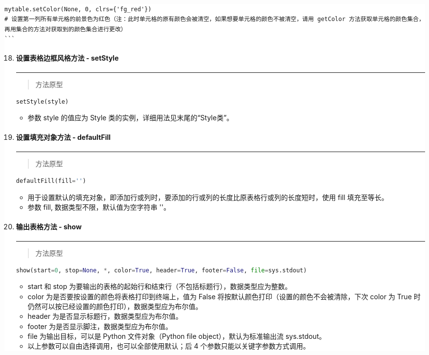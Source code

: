     mytable.setColor(None, 0, clrs={'fg_red'})
    # 设置第一列所有单元格的前景色为红色（注：此时单元格的原有颜色会被清空，如果想要单元格的颜色不被清空，请用 getColor 方法获取单元格的颜色集合，再用集合的方法对获取到的颜色集合进行更改）
    ```





18. #### 设置表格边框风格方法 - setStyle
    
    ---
    
    > 方法原型
    
    ```python
    setStyle(style)
    ```
    
    - 参数 style 的值应为 Style 类的实例，详细用法见末尾的“Style类”。





19. #### 设置填充对象方法 - defaultFill
    
    ---
    
    > 方法原型
    
    ```python
    defaultFill(fill='')
    ```
    
    - 用于设置默认的填充对象，即添加行或列时，要添加的行或列的长度比原表格行或列的长度短时，使用 fill 填充至等长。
    - 参数 fill, 数据类型不限，默认值为空字符串 ''。





20. #### 输出表格方法 - show

    ---

    > 方法原型

    ```python
    show(start=0, stop=None, *, color=True, header=True, footer=False, file=sys.stdout)
    ```

    - start 和 stop 为要输出的表格的起始行和结束行（不包括标题行），数据类型应为整数。
    - color 为是否要按设置的颜色将表格打印到终端上，值为 False 将按默认颜色打印（设置的颜色不会被清除，下次 color 为 True 时仍然可以按已经设置的颜色打印），数据类型应为布尔值。
    - header 为是否显示标题行，数据类型应为布尔值。
    - footer 为是否显示脚注，数据类型应为布尔值。
    - file 为输出目标，可以是 Python 文件对象（Python file object），默认为标准输出流 sys.stdout。
    - 以上参数可以自由选择调用，也可以全部使用默认；后 4 个参数只能以关键字参数方式调用。


